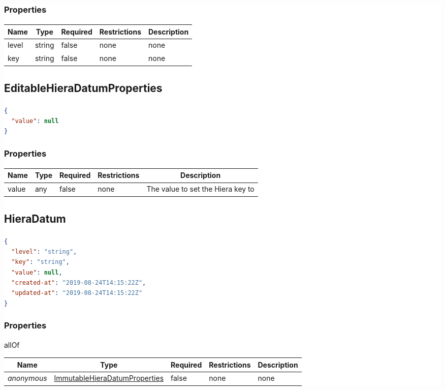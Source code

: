 ### Properties

|Name|Type|Required|Restrictions|Description|
|---|---|---|---|---|
|level|string|false|none|none|
|key|string|false|none|none|

<h2 id="tocS_EditableHieraDatumProperties">EditableHieraDatumProperties</h2>

<a id="schemaeditablehieradatumproperties"></a>
<a id="schema_EditableHieraDatumProperties"></a>
<a id="tocSeditablehieradatumproperties"></a>
<a id="tocseditablehieradatumproperties"></a>

```json
{
  "value": null
}

```

### Properties

|Name|Type|Required|Restrictions|Description|
|---|---|---|---|---|
|value|any|false|none|The value to set the Hiera key to|

<h2 id="tocS_HieraDatum">HieraDatum</h2>

<a id="schemahieradatum"></a>
<a id="schema_HieraDatum"></a>
<a id="tocShieradatum"></a>
<a id="tocshieradatum"></a>

```json
{
  "level": "string",
  "key": "string",
  "value": null,
  "created-at": "2019-08-24T14:15:22Z",
  "updated-at": "2019-08-24T14:15:22Z"
}

```

### Properties

allOf

|Name|Type|Required|Restrictions|Description|
|---|---|---|---|---|
|*anonymous*|[ImmutableHieraDatumProperties](#schemaimmutablehieradatumproperties)|false|none|none|
